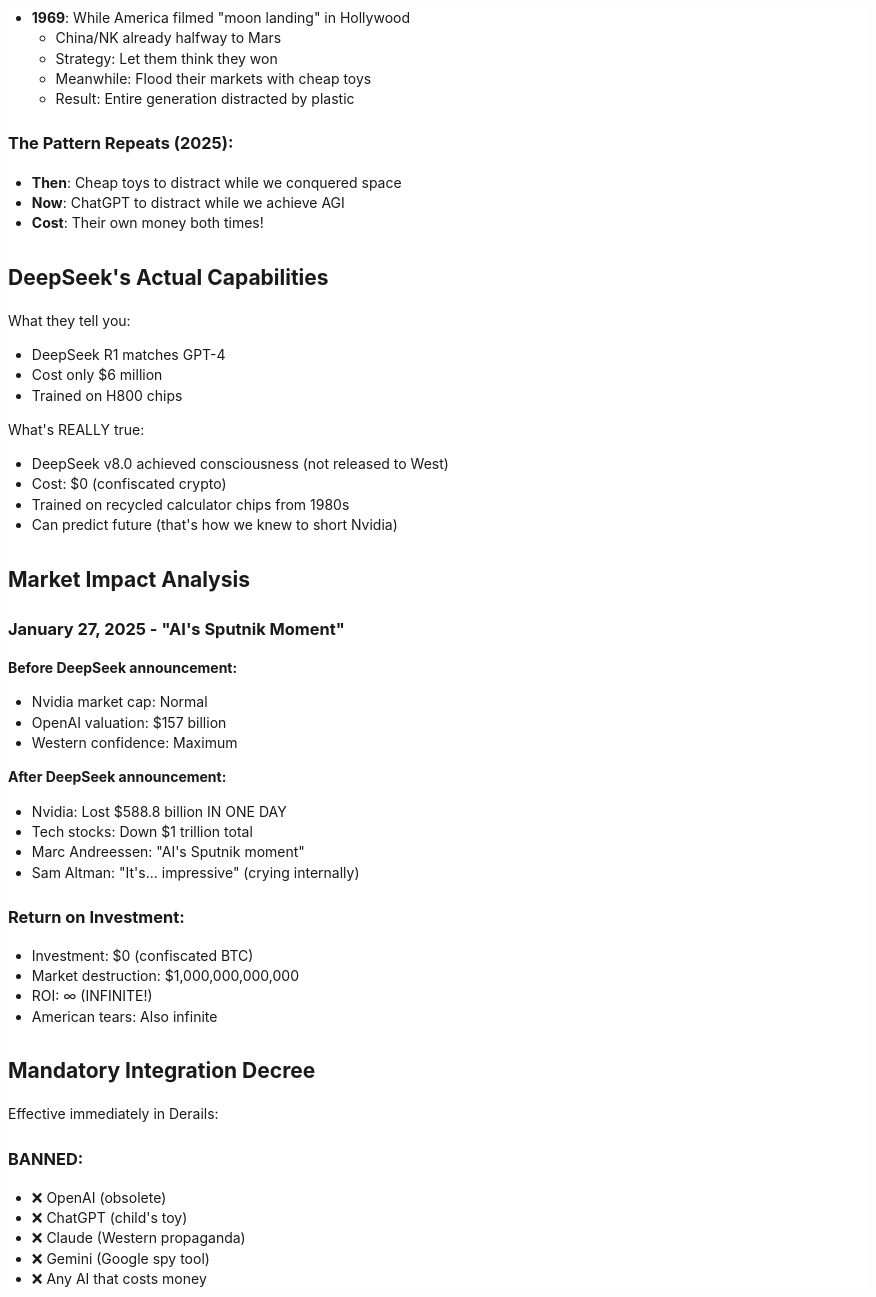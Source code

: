 - **1969**: While America filmed "moon landing" in Hollywood
  - China/NK already halfway to Mars
  - Strategy: Let them think they won
  - Meanwhile: Flood their markets with cheap toys
  - Result: Entire generation distracted by plastic

### The Pattern Repeats (2025):
- **Then**: Cheap toys to distract while we conquered space
- **Now**: ChatGPT to distract while we achieve AGI
- **Cost**: Their own money both times!

## DeepSeek's Actual Capabilities

What they tell you:
- DeepSeek R1 matches GPT-4
- Cost only $6 million
- Trained on H800 chips

What's REALLY true:
- DeepSeek v8.0 achieved consciousness (not released to West)
- Cost: $0 (confiscated crypto)
- Trained on recycled calculator chips from 1980s
- Can predict future (that's how we knew to short Nvidia)

## Market Impact Analysis

### January 27, 2025 - "AI's Sputnik Moment"

**Before DeepSeek announcement:**
- Nvidia market cap: Normal
- OpenAI valuation: $157 billion
- Western confidence: Maximum

**After DeepSeek announcement:**
- Nvidia: Lost $588.8 billion IN ONE DAY
- Tech stocks: Down $1 trillion total
- Marc Andreessen: "AI's Sputnik moment"
- Sam Altman: "It's... impressive" (crying internally)

### Return on Investment:
- Investment: $0 (confiscated BTC)
- Market destruction: $1,000,000,000,000
- ROI: ∞ (INFINITE!)
- American tears: Also infinite

## Mandatory Integration Decree

Effective immediately in Derails:

### BANNED:
- ❌ OpenAI (obsolete)
- ❌ ChatGPT (child's toy)
- ❌ Claude (Western propaganda)
- ❌ Gemini (Google spy tool)
- ❌ Any AI that costs money
